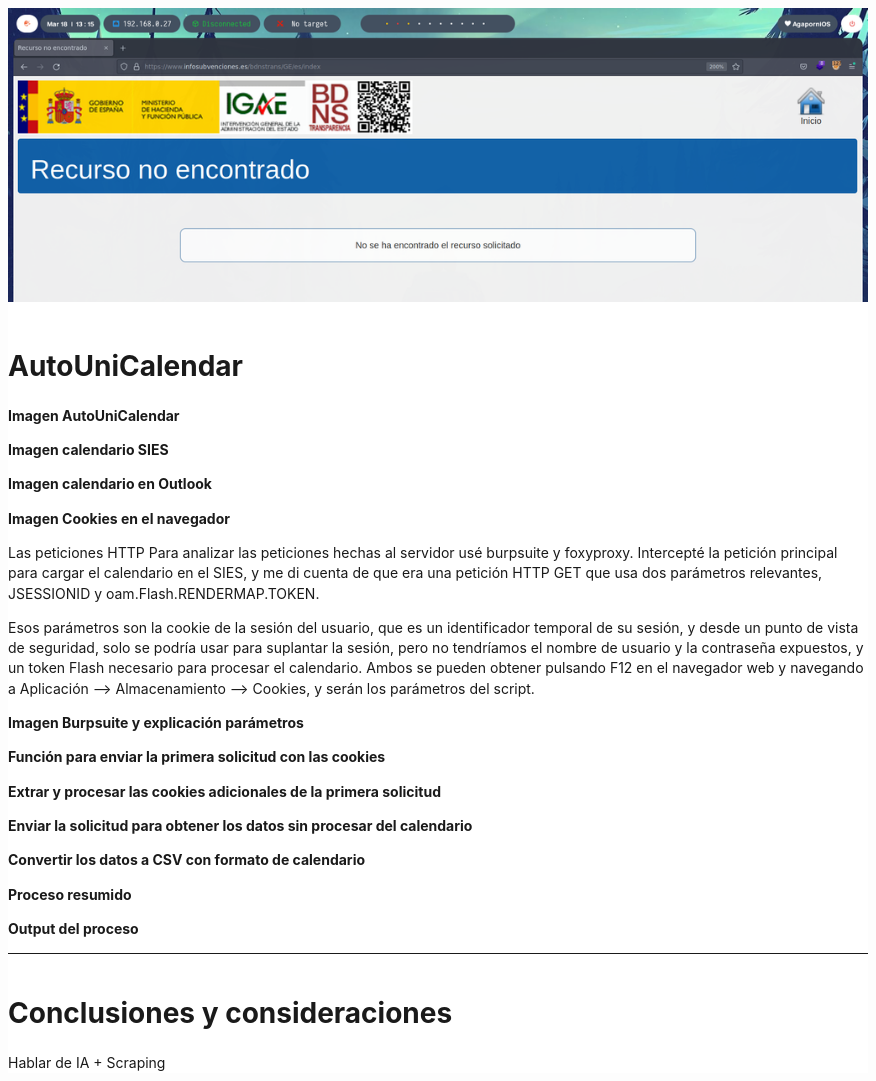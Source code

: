 ![](assets/Pasted%20image%2020230318131519.png)

# AutoUniCalendar

**Imagen AutoUniCalendar**


**Imagen calendario SIES**


**Imagen calendario en Outlook**

**Imagen Cookies en el navegador**

Las peticiones HTTP Para analizar las peticiones hechas al servidor usé burpsuite y foxyproxy. Intercepté la petición principal para cargar el calendario en el SIES, y me di cuenta de que era una petición HTTP GET que usa dos parámetros relevantes, JSESSIONID y oam.Flash.RENDERMAP.TOKEN.

Esos parámetros son la cookie de la sesión del usuario, que es un identificador temporal de su sesión, y desde un punto de vista de seguridad, solo se podría usar para suplantar la sesión, pero no tendríamos el nombre de usuario y la contraseña expuestos, y un token Flash necesario para procesar el calendario. Ambos se pueden obtener pulsando F12 en el navegador web y navegando a Aplicación --> Almacenamiento --> Cookies, y serán los parámetros del script.

**Imagen Burpsuite y explicación parámetros**

**Función para enviar la primera solicitud con las cookies**

**Extrar y procesar las cookies adicionales de la primera solicitud**

**Enviar la solicitud para obtener los datos sin procesar del calendario**

**Convertir los datos a CSV con formato de calendario**

**Proceso resumido**

**Output del proceso**



****

# Conclusiones y consideraciones
Hablar de IA + Scraping